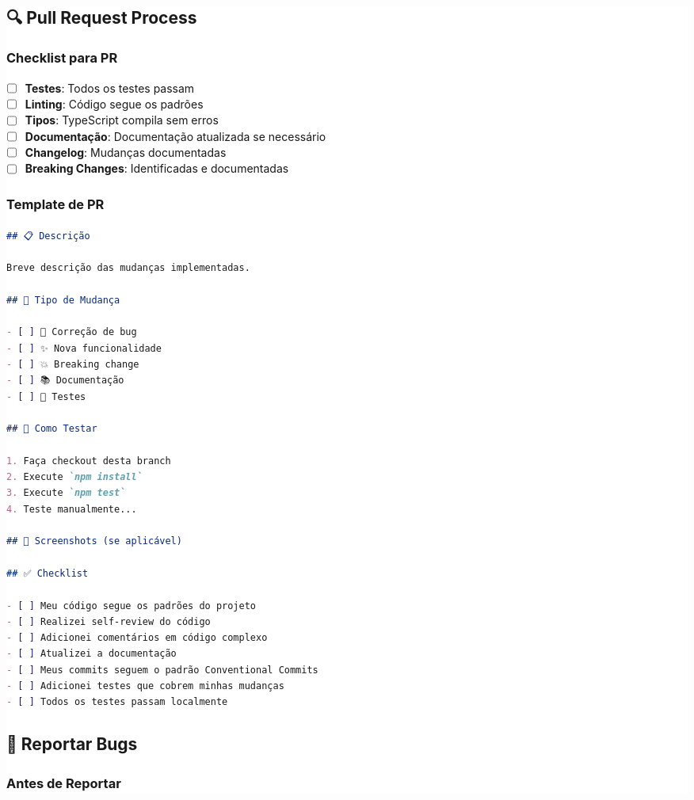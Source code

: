 ## 🔍 Pull Request Process

### Checklist para PR

- [ ] **Testes**: Todos os testes passam
- [ ] **Linting**: Código segue os padrões
- [ ] **Tipos**: TypeScript compila sem erros
- [ ] **Documentação**: Documentação atualizada se necessário
- [ ] **Changelog**: Mudanças documentadas
- [ ] **Breaking Changes**: Identificadas e documentadas

### Template de PR

```markdown
## 📋 Descrição

Breve descrição das mudanças implementadas.

## 🔧 Tipo de Mudança

- [ ] 🐛 Correção de bug
- [ ] ✨ Nova funcionalidade
- [ ] 💥 Breaking change
- [ ] 📚 Documentação
- [ ] 🧪 Testes

## 🧪 Como Testar

1. Faça checkout desta branch
2. Execute `npm install`
3. Execute `npm test`
4. Teste manualmente...

## 📸 Screenshots (se aplicável)

## ✅ Checklist

- [ ] Meu código segue os padrões do projeto
- [ ] Realizei self-review do código
- [ ] Adicionei comentários em código complexo
- [ ] Atualizei a documentação
- [ ] Meus commits seguem o padrão Conventional Commits
- [ ] Adicionei testes que cobrem minhas mudanças
- [ ] Todos os testes passam localmente
```

## 🐛 Reportar Bugs

### Antes de Reportar
